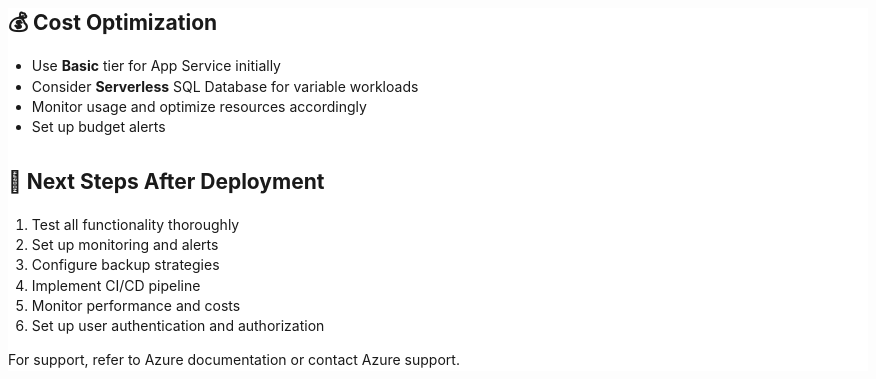 ## 💰 Cost Optimization

- Use **Basic** tier for App Service initially
- Consider **Serverless** SQL Database for variable workloads
- Monitor usage and optimize resources accordingly
- Set up budget alerts

## 🎯 Next Steps After Deployment

1. Test all functionality thoroughly
2. Set up monitoring and alerts
3. Configure backup strategies
4. Implement CI/CD pipeline
5. Monitor performance and costs
6. Set up user authentication and authorization

For support, refer to Azure documentation or contact Azure support. 